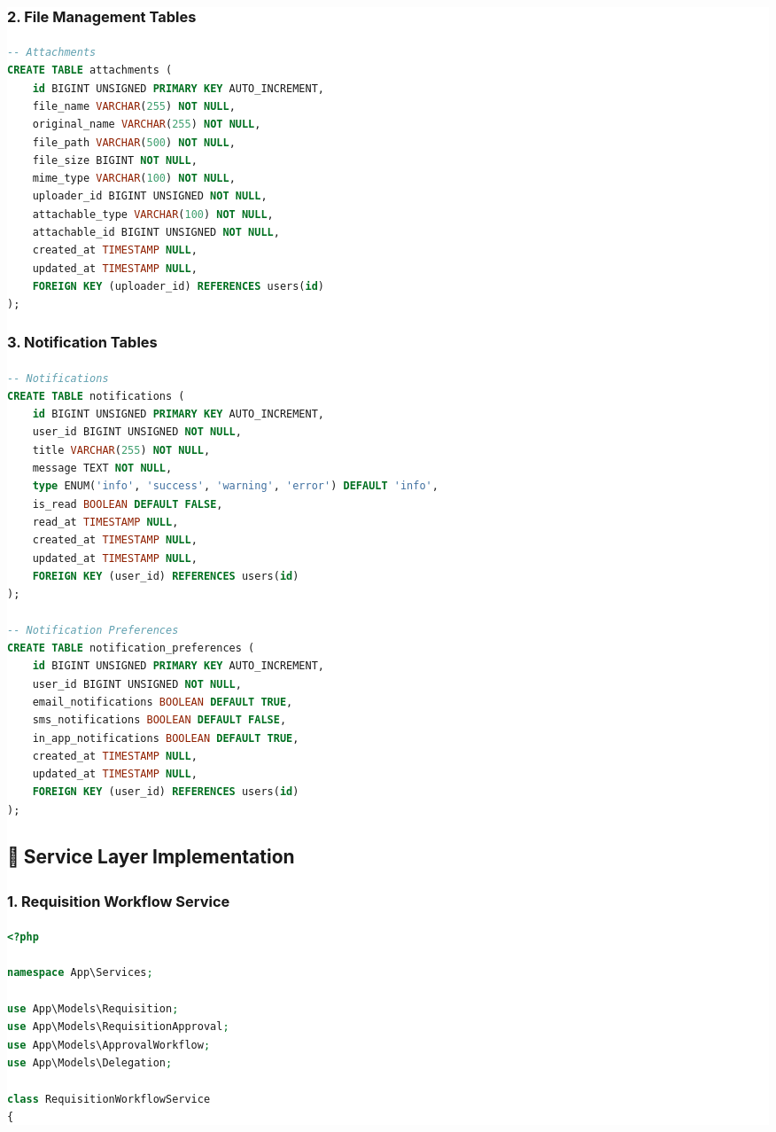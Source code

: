 ### 2. File Management Tables
```sql
-- Attachments
CREATE TABLE attachments (
    id BIGINT UNSIGNED PRIMARY KEY AUTO_INCREMENT,
    file_name VARCHAR(255) NOT NULL,
    original_name VARCHAR(255) NOT NULL,
    file_path VARCHAR(500) NOT NULL,
    file_size BIGINT NOT NULL,
    mime_type VARCHAR(100) NOT NULL,
    uploader_id BIGINT UNSIGNED NOT NULL,
    attachable_type VARCHAR(100) NOT NULL,
    attachable_id BIGINT UNSIGNED NOT NULL,
    created_at TIMESTAMP NULL,
    updated_at TIMESTAMP NULL,
    FOREIGN KEY (uploader_id) REFERENCES users(id)
);
```

### 3. Notification Tables
```sql
-- Notifications
CREATE TABLE notifications (
    id BIGINT UNSIGNED PRIMARY KEY AUTO_INCREMENT,
    user_id BIGINT UNSIGNED NOT NULL,
    title VARCHAR(255) NOT NULL,
    message TEXT NOT NULL,
    type ENUM('info', 'success', 'warning', 'error') DEFAULT 'info',
    is_read BOOLEAN DEFAULT FALSE,
    read_at TIMESTAMP NULL,
    created_at TIMESTAMP NULL,
    updated_at TIMESTAMP NULL,
    FOREIGN KEY (user_id) REFERENCES users(id)
);

-- Notification Preferences
CREATE TABLE notification_preferences (
    id BIGINT UNSIGNED PRIMARY KEY AUTO_INCREMENT,
    user_id BIGINT UNSIGNED NOT NULL,
    email_notifications BOOLEAN DEFAULT TRUE,
    sms_notifications BOOLEAN DEFAULT FALSE,
    in_app_notifications BOOLEAN DEFAULT TRUE,
    created_at TIMESTAMP NULL,
    updated_at TIMESTAMP NULL,
    FOREIGN KEY (user_id) REFERENCES users(id)
);
```

## 🔧 **Service Layer Implementation**

### 1. Requisition Workflow Service
```php
<?php

namespace App\Services;

use App\Models\Requisition;
use App\Models\RequisitionApproval;
use App\Models\ApprovalWorkflow;
use App\Models\Delegation;

class RequisitionWorkflowService
{
```